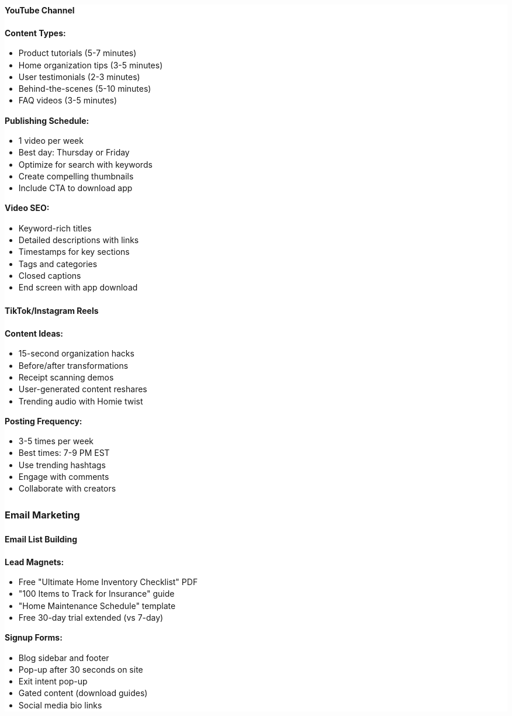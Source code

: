 #### YouTube Channel
**Content Types:**
- Product tutorials (5-7 minutes)
- Home organization tips (3-5 minutes)
- User testimonials (2-3 minutes)
- Behind-the-scenes (5-10 minutes)
- FAQ videos (3-5 minutes)

**Publishing Schedule:**
- 1 video per week
- Best day: Thursday or Friday
- Optimize for search with keywords
- Create compelling thumbnails
- Include CTA to download app

**Video SEO:**
- Keyword-rich titles
- Detailed descriptions with links
- Timestamps for key sections
- Tags and categories
- Closed captions
- End screen with app download

#### TikTok/Instagram Reels
**Content Ideas:**
- 15-second organization hacks
- Before/after transformations
- Receipt scanning demos
- User-generated content reshares
- Trending audio with Homie twist

**Posting Frequency:**
- 3-5 times per week
- Best times: 7-9 PM EST
- Use trending hashtags
- Engage with comments
- Collaborate with creators

### Email Marketing

#### Email List Building
**Lead Magnets:**
- Free "Ultimate Home Inventory Checklist" PDF
- "100 Items to Track for Insurance" guide
- "Home Maintenance Schedule" template
- Free 30-day trial extended (vs 7-day)

**Signup Forms:**
- Blog sidebar and footer
- Pop-up after 30 seconds on site
- Exit intent pop-up
- Gated content (download guides)
- Social media bio links
